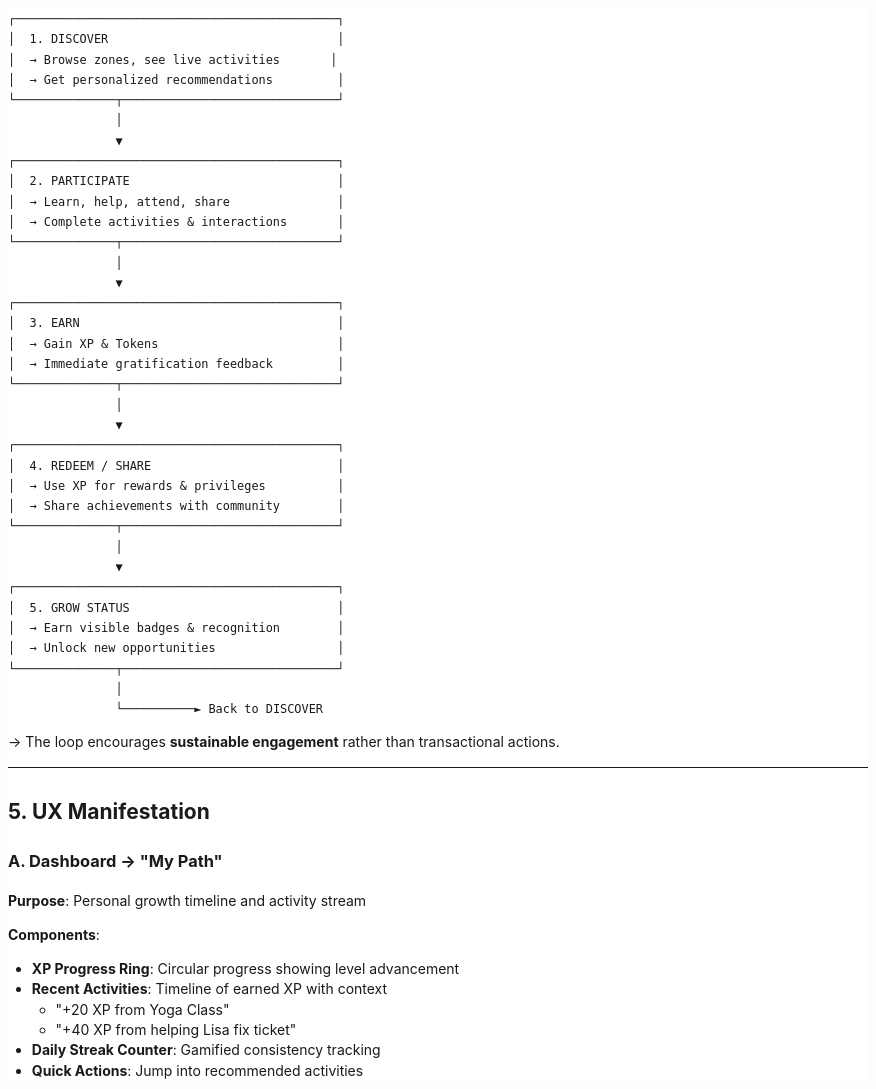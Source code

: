 ```
┌─────────────────────────────────────────────┐
│  1. DISCOVER                                │
│  → Browse zones, see live activities       │
│  → Get personalized recommendations         │
└──────────────┬──────────────────────────────┘
               │
               ▼
┌─────────────────────────────────────────────┐
│  2. PARTICIPATE                             │
│  → Learn, help, attend, share               │
│  → Complete activities & interactions       │
└──────────────┬──────────────────────────────┘
               │
               ▼
┌─────────────────────────────────────────────┐
│  3. EARN                                    │
│  → Gain XP & Tokens                         │
│  → Immediate gratification feedback         │
└──────────────┬──────────────────────────────┘
               │
               ▼
┌─────────────────────────────────────────────┐
│  4. REDEEM / SHARE                          │
│  → Use XP for rewards & privileges          │
│  → Share achievements with community        │
└──────────────┬──────────────────────────────┘
               │
               ▼
┌─────────────────────────────────────────────┐
│  5. GROW STATUS                             │
│  → Earn visible badges & recognition        │
│  → Unlock new opportunities                 │
└──────────────┬──────────────────────────────┘
               │
               └──────────► Back to DISCOVER
```

→ The loop encourages **sustainable engagement** rather than transactional actions.

---

## 5. UX Manifestation

### A. Dashboard → "My Path"

**Purpose**: Personal growth timeline and activity stream

**Components**:
- **XP Progress Ring**: Circular progress showing level advancement
- **Recent Activities**: Timeline of earned XP with context
  - "+20 XP from Yoga Class"
  - "+40 XP from helping Lisa fix ticket"
- **Daily Streak Counter**: Gamified consistency tracking
- **Quick Actions**: Jump into recommended activities
